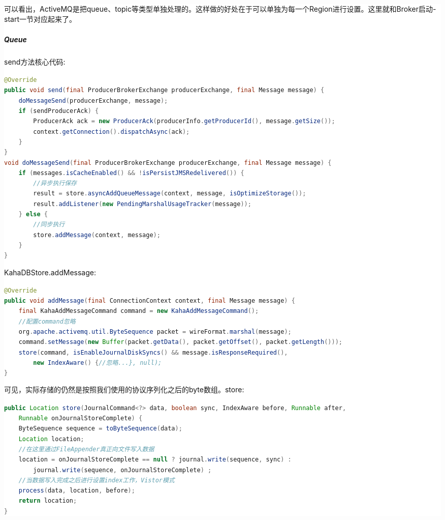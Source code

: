 可以看出，ActiveMQ是把queue、topic等类型单独处理的。这样做的好处在于可以单独为每一个Region进行设置。这里就和Broker启动-start一节对应起来了。

##### Queue

send方法核心代码:

```java
@Override
public void send(final ProducerBrokerExchange producerExchange, final Message message) {
	doMessageSend(producerExchange, message);
	if (sendProducerAck) {
		ProducerAck ack = new ProducerAck(producerInfo.getProducerId(), message.getSize());
		context.getConnection().dispatchAsync(ack);
	}
}
void doMessageSend(final ProducerBrokerExchange producerExchange, final Message message) {
	if (messages.isCacheEnabled() && !isPersistJMSRedelivered()) {
      	//异步执行保存
		result = store.asyncAddQueueMessage(context, message, isOptimizeStorage());
		result.addListener(new PendingMarshalUsageTracker(message));
	} else {
      	//同步执行
		store.addMessage(context, message);
	}
}
```

KahaDBStore.addMessage:

```java
@Override
public void addMessage(final ConnectionContext context, final Message message) {
	final KahaAddMessageCommand command = new KahaAddMessageCommand();
	//配置command忽略
	org.apache.activemq.util.ByteSequence packet = wireFormat.marshal(message);
	command.setMessage(new Buffer(packet.getData(), packet.getOffset(), packet.getLength()));
	store(command, isEnableJournalDiskSyncs() && message.isResponseRequired(), 
		new IndexAware() {//忽略...}, null);
}
```

可见，实际存储的仍然是按照我们使用的协议序列化之后的byte数组。store:

```java
public Location store(JournalCommand<?> data, boolean sync, IndexAware before, Runnable after, 
	Runnable onJournalStoreComplete) {
	ByteSequence sequence = toByteSequence(data);
	Location location;
	//在这里通过FileAppender真正向文件写入数据
	location = onJournalStoreComplete == null ? journal.write(sequence, sync) : 
		journal.write(sequence, onJournalStoreComplete) ;
	//当数据写入完成之后进行设置index工作，Vistor模式
	process(data, location, before);
	return location;
}
```
